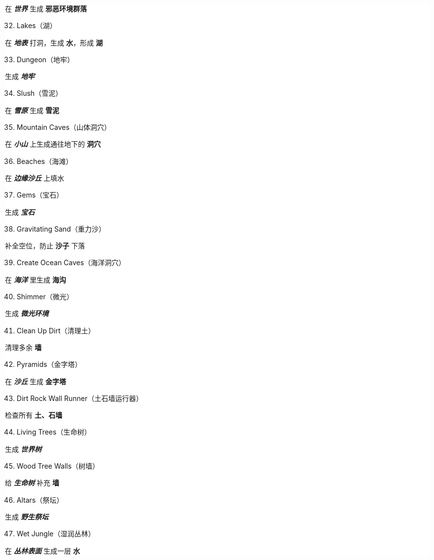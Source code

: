 在 ***世界*** 生成 **邪恶环境群落**

32. Lakes（湖）

在 ***地表*** 打洞，生成 **水**，形成 **湖**

33. Dungeon（地牢）

生成 ***地牢***

34. Slush（雪泥）

在 ***雪原*** 生成 **雪泥**

35. Mountain Caves（山体洞穴）

在 ***小山*** 上生成通往地下的 **洞穴**

36. Beaches（海滩）

在 ***边缘沙丘*** 上填水

37. Gems（宝石）

生成 ***宝石***

38. Gravitating Sand（重力沙）
    
补全空位，防止 **沙子** 下落

39. Create Ocean Caves（海洋洞穴）

在 ***海洋*** 里生成 **海沟**

40. Shimmer（微光）

生成 ***微光环境***

41. Clean Up Dirt（清理土）

清理多余 **墙**

42. Pyramids（金字塔）

在 ***沙丘*** 生成 **金字塔**

43. Dirt Rock Wall Runner（土石墙运行器）

检查所有 **土、石墙**

44. Living Trees（生命树）

生成 ***世界树***

45. Wood Tree Walls（树墙）

给 ***生命树*** 补充 **墙**

46. Altars（祭坛）

生成 ***野生祭坛***

47. Wet Jungle（湿润丛林）

在 ***丛林表面*** 生成一层 **水**
